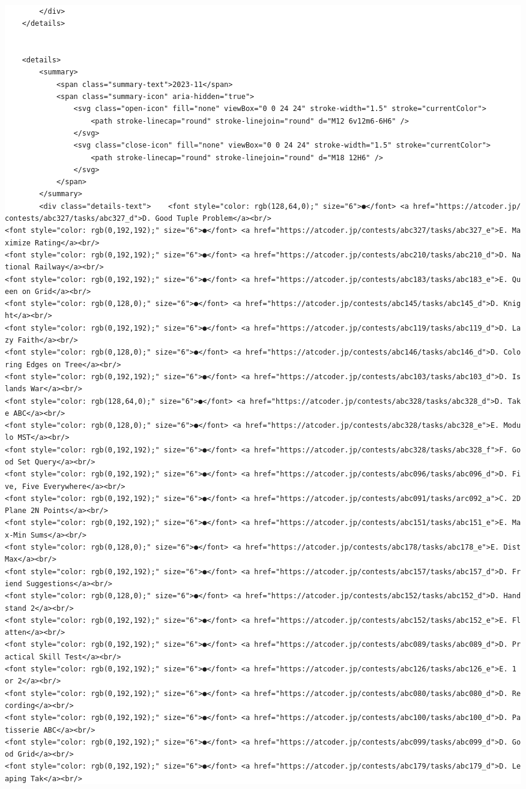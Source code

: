             </div>
        </details>


        <details>
            <summary>
                <span class="summary-text">2023-11</span>
                <span class="summary-icon" aria-hidden="true">
                    <svg class="open-icon" fill="none" viewBox="0 0 24 24" stroke-width="1.5" stroke="currentColor">
                        <path stroke-linecap="round" stroke-linejoin="round" d="M12 6v12m6-6H6" />
                    </svg>
                    <svg class="close-icon" fill="none" viewBox="0 0 24 24" stroke-width="1.5" stroke="currentColor">
                        <path stroke-linecap="round" stroke-linejoin="round" d="M18 12H6" />
                    </svg>
                </span>
            </summary>
            <div class="details-text">    <font style="color: rgb(128,64,0);" size="6">●</font> <a href="https://atcoder.jp/contests/abc327/tasks/abc327_d">D. Good Tuple Problem</a><br/>
    <font style="color: rgb(0,192,192);" size="6">●</font> <a href="https://atcoder.jp/contests/abc327/tasks/abc327_e">E. Maximize Rating</a><br/>
    <font style="color: rgb(0,192,192);" size="6">●</font> <a href="https://atcoder.jp/contests/abc210/tasks/abc210_d">D. National Railway</a><br/>
    <font style="color: rgb(0,192,192);" size="6">●</font> <a href="https://atcoder.jp/contests/abc183/tasks/abc183_e">E. Queen on Grid</a><br/>
    <font style="color: rgb(0,128,0);" size="6">●</font> <a href="https://atcoder.jp/contests/abc145/tasks/abc145_d">D. Knight</a><br/>
    <font style="color: rgb(0,192,192);" size="6">●</font> <a href="https://atcoder.jp/contests/abc119/tasks/abc119_d">D. Lazy Faith</a><br/>
    <font style="color: rgb(0,128,0);" size="6">●</font> <a href="https://atcoder.jp/contests/abc146/tasks/abc146_d">D. Coloring Edges on Tree</a><br/>
    <font style="color: rgb(0,192,192);" size="6">●</font> <a href="https://atcoder.jp/contests/abc103/tasks/abc103_d">D. Islands War</a><br/>
    <font style="color: rgb(128,64,0);" size="6">●</font> <a href="https://atcoder.jp/contests/abc328/tasks/abc328_d">D. Take ABC</a><br/>
    <font style="color: rgb(0,128,0);" size="6">●</font> <a href="https://atcoder.jp/contests/abc328/tasks/abc328_e">E. Modulo MST</a><br/>
    <font style="color: rgb(0,192,192);" size="6">●</font> <a href="https://atcoder.jp/contests/abc328/tasks/abc328_f">F. Good Set Query</a><br/>
    <font style="color: rgb(0,192,192);" size="6">●</font> <a href="https://atcoder.jp/contests/abc096/tasks/abc096_d">D. Five, Five Everywhere</a><br/>
    <font style="color: rgb(0,192,192);" size="6">●</font> <a href="https://atcoder.jp/contests/abc091/tasks/arc092_a">C. 2D Plane 2N Points</a><br/>
    <font style="color: rgb(0,192,192);" size="6">●</font> <a href="https://atcoder.jp/contests/abc151/tasks/abc151_e">E. Max-Min Sums</a><br/>
    <font style="color: rgb(0,128,0);" size="6">●</font> <a href="https://atcoder.jp/contests/abc178/tasks/abc178_e">E. Dist Max</a><br/>
    <font style="color: rgb(0,192,192);" size="6">●</font> <a href="https://atcoder.jp/contests/abc157/tasks/abc157_d">D. Friend Suggestions</a><br/>
    <font style="color: rgb(0,128,0);" size="6">●</font> <a href="https://atcoder.jp/contests/abc152/tasks/abc152_d">D. Handstand 2</a><br/>
    <font style="color: rgb(0,192,192);" size="6">●</font> <a href="https://atcoder.jp/contests/abc152/tasks/abc152_e">E. Flatten</a><br/>
    <font style="color: rgb(0,192,192);" size="6">●</font> <a href="https://atcoder.jp/contests/abc089/tasks/abc089_d">D. Practical Skill Test</a><br/>
    <font style="color: rgb(0,192,192);" size="6">●</font> <a href="https://atcoder.jp/contests/abc126/tasks/abc126_e">E. 1 or 2</a><br/>
    <font style="color: rgb(0,192,192);" size="6">●</font> <a href="https://atcoder.jp/contests/abc080/tasks/abc080_d">D. Recording</a><br/>
    <font style="color: rgb(0,192,192);" size="6">●</font> <a href="https://atcoder.jp/contests/abc100/tasks/abc100_d">D. Patisserie ABC</a><br/>
    <font style="color: rgb(0,192,192);" size="6">●</font> <a href="https://atcoder.jp/contests/abc099/tasks/abc099_d">D. Good Grid</a><br/>
    <font style="color: rgb(0,192,192);" size="6">●</font> <a href="https://atcoder.jp/contests/abc179/tasks/abc179_d">D. Leaping Tak</a><br/>